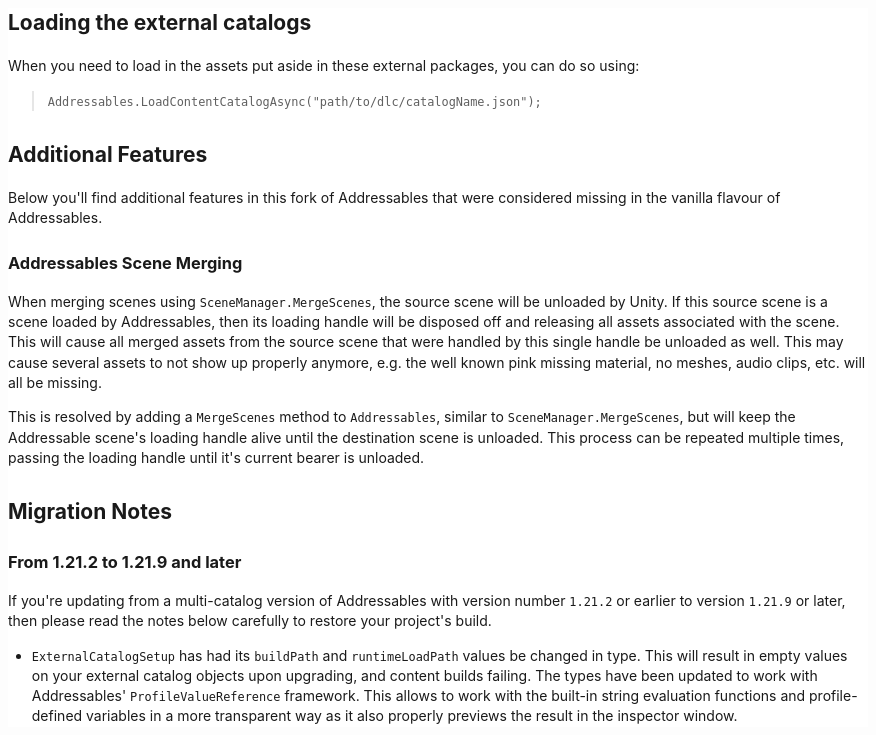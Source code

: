## Loading the external catalogs

When you need to load in the assets put aside in these external packages, you can do so using:

> `Addressables.LoadContentCatalogAsync("path/to/dlc/catalogName.json");`

## Additional Features

Below you'll find additional features in this fork of Addressables that were considered missing in the vanilla flavour
of Addressables.

### Addressables Scene Merging

When merging scenes using `SceneManager.MergeScenes`, the source scene will be unloaded by Unity. If this source scene
is a scene loaded by Addressables, then its loading handle will be disposed off and releasing all assets associated with
the scene. This will cause all merged assets from the source scene that were handled by this single handle be unloaded
as well. This may cause several assets to not show up properly anymore, e.g. the well known pink missing material, no
meshes, audio clips, etc. will all be missing.

This is resolved by adding a `MergeScenes` method to `Addressables`, similar to `SceneManager.MergeScenes`, but will
keep the Addressable scene's loading handle alive until the destination scene is unloaded. This process can be repeated
multiple times, passing the loading handle until it's current bearer is unloaded.

## Migration Notes

### From 1.21.2 to 1.21.9 and later

If you're updating from a multi-catalog version of Addressables with version number `1.21.2` or earlier to version
`1.21.9` or later, then please read the notes below carefully to restore your project's build.

* `ExternalCatalogSetup` has had its `buildPath` and `runtimeLoadPath` values be changed in type. This will result in
  empty values on your external catalog objects upon upgrading, and content builds failing. The types have been updated
  to work with Addressables' `ProfileValueReference` framework. This allows to work with the built-in string evaluation
  functions and profile-defined variables in a more transparent way as it also properly previews the result in the
  inspector window.

